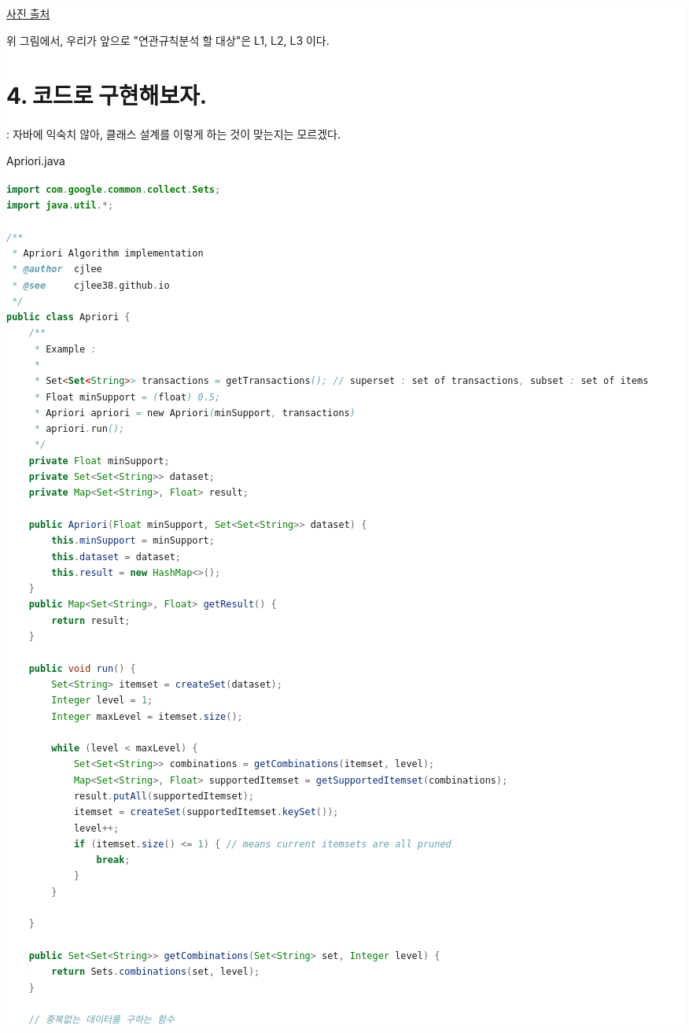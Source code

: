 [사진 출처](https://blog.naver.com/winipe/150162405537?proxyReferer=https%3A%2F%2Fwww.google.com%2F)


위 그림에서, 우리가 앞으로 "연관규칙분석 할 대상"은 L1, L2, L3 이다.

# 4. 코드로 구현해보자.
: 자바에 익숙치 않아, 클래스 설계를 이렇게 하는 것이 맞는지는 모르겠다. 

Apriori.java
```java
import com.google.common.collect.Sets;
import java.util.*;

/**
 * Apriori Algorithm implementation 
 * @author  cjlee
 * @see     cjlee38.github.io
 */
public class Apriori {
    /**
     * Example :
     * 
     * Set<Set<String>> transactions = getTransactions(); // superset : set of transactions, subset : set of items
     * Float minSupport = (float) 0.5;
     * Apriori apriori = new Apriori(minSupport, transactions)
     * apriori.run();
     */
    private Float minSupport;
    private Set<Set<String>> dataset;
    private Map<Set<String>, Float> result;

    public Apriori(Float minSupport, Set<Set<String>> dataset) {
        this.minSupport = minSupport;
        this.dataset = dataset;
        this.result = new HashMap<>();
    }
    public Map<Set<String>, Float> getResult() {
        return result;
    }

    public void run() {
        Set<String> itemset = createSet(dataset);
        Integer level = 1;
        Integer maxLevel = itemset.size();

        while (level < maxLevel) {
            Set<Set<String>> combinations = getCombinations(itemset, level);
            Map<Set<String>, Float> supportedItemset = getSupportedItemset(combinations);
            result.putAll(supportedItemset);
            itemset = createSet(supportedItemset.keySet());
            level++;
            if (itemset.size() <= 1) { // means current itemsets are all pruned
                break;
            }
        }

    }

    public Set<Set<String>> getCombinations(Set<String> set, Integer level) {
        return Sets.combinations(set, level);
    }

    // 중복없는 데이터를 구하는 함수
```